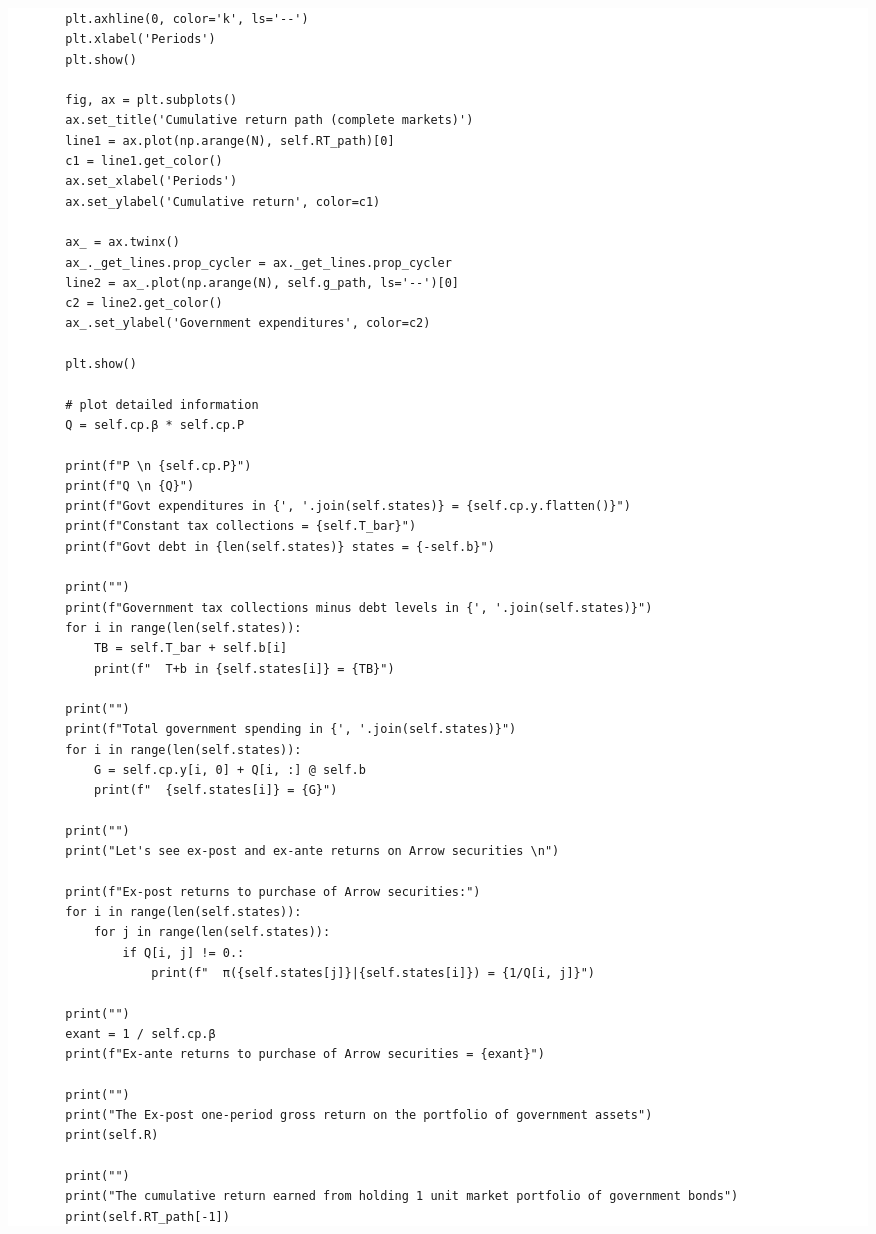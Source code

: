 ```python3 hide-output=false
        plt.axhline(0, color='k', ls='--')
        plt.xlabel('Periods')
        plt.show()

        fig, ax = plt.subplots()
        ax.set_title('Cumulative return path (complete markets)')
        line1 = ax.plot(np.arange(N), self.RT_path)[0]
        c1 = line1.get_color()
        ax.set_xlabel('Periods')
        ax.set_ylabel('Cumulative return', color=c1)

        ax_ = ax.twinx()
        ax_._get_lines.prop_cycler = ax._get_lines.prop_cycler
        line2 = ax_.plot(np.arange(N), self.g_path, ls='--')[0]
        c2 = line2.get_color()
        ax_.set_ylabel('Government expenditures', color=c2)

        plt.show()

        # plot detailed information
        Q = self.cp.β * self.cp.P

        print(f"P \n {self.cp.P}")
        print(f"Q \n {Q}")
        print(f"Govt expenditures in {', '.join(self.states)} = {self.cp.y.flatten()}")
        print(f"Constant tax collections = {self.T_bar}")
        print(f"Govt debt in {len(self.states)} states = {-self.b}")

        print("")
        print(f"Government tax collections minus debt levels in {', '.join(self.states)}")
        for i in range(len(self.states)):
            TB = self.T_bar + self.b[i]
            print(f"  T+b in {self.states[i]} = {TB}")

        print("")
        print(f"Total government spending in {', '.join(self.states)}")
        for i in range(len(self.states)):
            G = self.cp.y[i, 0] + Q[i, :] @ self.b
            print(f"  {self.states[i]} = {G}")

        print("")
        print("Let's see ex-post and ex-ante returns on Arrow securities \n")

        print(f"Ex-post returns to purchase of Arrow securities:")
        for i in range(len(self.states)):
            for j in range(len(self.states)):
                if Q[i, j] != 0.:
                    print(f"  π({self.states[j]}|{self.states[i]}) = {1/Q[i, j]}")

        print("")
        exant = 1 / self.cp.β
        print(f"Ex-ante returns to purchase of Arrow securities = {exant}")

        print("")
        print("The Ex-post one-period gross return on the portfolio of government assets")
        print(self.R)

        print("")
        print("The cumulative return earned from holding 1 unit market portfolio of government bonds")
        print(self.RT_path[-1])
```
